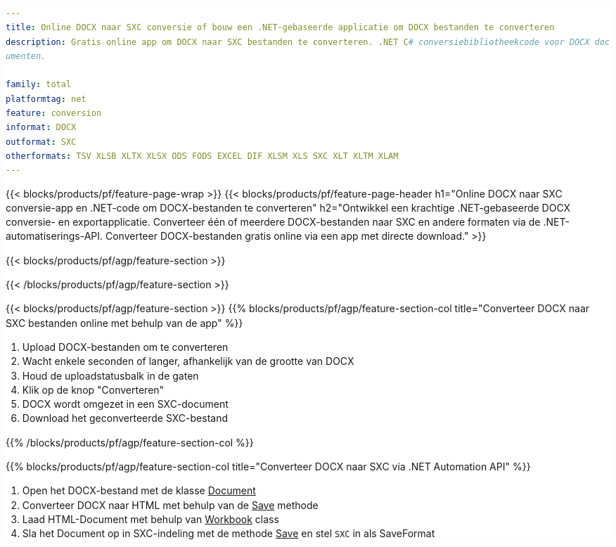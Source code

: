 ```yaml
---
title: Online DOCX naar SXC conversie of bouw een .NET-gebaseerde applicatie om DOCX bestanden te converteren
description: Gratis online app om DOCX naar SXC bestanden te converteren. .NET C# conversiebibliotheekcode voor DOCX documenten. 

family: total
platformtag: net
feature: conversion
informat: DOCX
outformat: SXC
otherformats: TSV XLSB XLTX XLSX ODS FODS EXCEL DIF XLSM XLS SXC XLT XLTM XLAM
---
```

{{< blocks/products/pf/feature-page-wrap >}}
{{< blocks/products/pf/feature-page-header h1="Online DOCX naar SXC conversie-app en .NET-code om DOCX-bestanden te converteren" h2="Ontwikkel een krachtige .NET-gebaseerde DOCX conversie- en exportapplicatie. Converteer één of meerdere DOCX-bestanden naar SXC en andere formaten via de .NET-automatiserings-API. Converteer DOCX-bestanden gratis online via een app met directe download." >}}


{{< blocks/products/pf/agp/feature-section >}}

<div class="container-fluid agp-content bg-white aboutfile box-1 vh100 section nopbtm">
<div class=container>
<div class=row>
<div class="demobox tc col-md-12 padding-0" align="center">

<iframe title="Gratis online DOCX naar SXC conversie-app" style="border: none; height: 426px;" scrolling="no" src="https://widgets.aspose.cloud/total-conversion/?to=sxc&from=docx" id="child-iframe" width="80%"></iframe>

</div></div>
</div></div>
{{< /blocks/products/pf/agp/feature-section >}}


{{< blocks/products/pf/agp/feature-section >}}
{{% blocks/products/pf/agp/feature-section-col title="Converteer DOCX naar SXC bestanden online met behulp van de app" %}}

1. Upload DOCX-bestanden om te converteren
1. Wacht enkele seconden of langer, afhankelijk van de grootte van DOCX
1. Houd de uploadstatusbalk in de gaten
1. Klik op de knop "Converteren"
1. DOCX wordt omgezet in een SXC-document
1. Download het geconverteerde SXC-bestand

{{% /blocks/products/pf/agp/feature-section-col %}}

{{% blocks/products/pf/agp/feature-section-col title="Converteer DOCX naar SXC via .NET Automation API" %}}


1. Open het DOCX-bestand met de klasse [Document](https://reference.aspose.com/words/net/aspose.words/Document)
2. Converteer DOCX naar HTML met behulp van de [Save](https://reference.aspose.com/words/net/aspose.words.Document/save/methods/4) methode
3. Laad HTML-Document met behulp van [Workbook](https://reference.aspose.com/cells/net/aspose.cells/workbook) class
4. Sla het Document op in SXC-indeling met de methode [Save](https://reference.aspose.com/cells/net/aspose.cells.workbook/save/methods/4) en stel `SXC` in als SaveFormat
